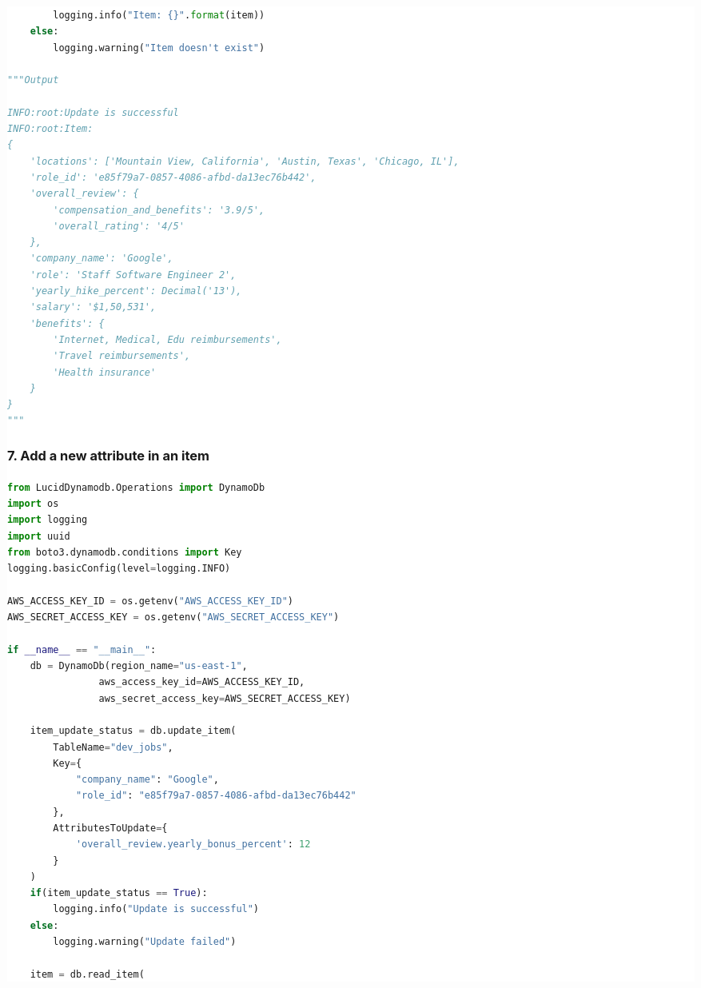 ```py
        logging.info("Item: {}".format(item))
    else:
        logging.warning("Item doesn't exist")

"""Output

INFO:root:Update is successful
INFO:root:Item: 
{
	'locations': ['Mountain View, California', 'Austin, Texas', 'Chicago, IL'],
	'role_id': 'e85f79a7-0857-4086-afbd-da13ec76b442',
	'overall_review': {
		'compensation_and_benefits': '3.9/5',
		'overall_rating': '4/5'
	},
	'company_name': 'Google',
	'role': 'Staff Software Engineer 2',
	'yearly_hike_percent': Decimal('13'),
	'salary': '$1,50,531',
	'benefits': {
		'Internet, Medical, Edu reimbursements',
		'Travel reimbursements',
		'Health insurance'
	}
}
"""
```


### 7. Add a new attribute in an item


```py
from LucidDynamodb.Operations import DynamoDb
import os
import logging
import uuid
from boto3.dynamodb.conditions import Key
logging.basicConfig(level=logging.INFO)

AWS_ACCESS_KEY_ID = os.getenv("AWS_ACCESS_KEY_ID")
AWS_SECRET_ACCESS_KEY = os.getenv("AWS_SECRET_ACCESS_KEY")

if __name__ == "__main__":
    db = DynamoDb(region_name="us-east-1", 
                aws_access_key_id=AWS_ACCESS_KEY_ID, 
                aws_secret_access_key=AWS_SECRET_ACCESS_KEY)
    
    item_update_status = db.update_item(
        TableName="dev_jobs", 
        Key={
            "company_name": "Google",
            "role_id": "e85f79a7-0857-4086-afbd-da13ec76b442"
        },
        AttributesToUpdate={
            'overall_review.yearly_bonus_percent': 12
        }
    )
    if(item_update_status == True):
        logging.info("Update is successful")
    else:
        logging.warning("Update failed")

    item = db.read_item(
```